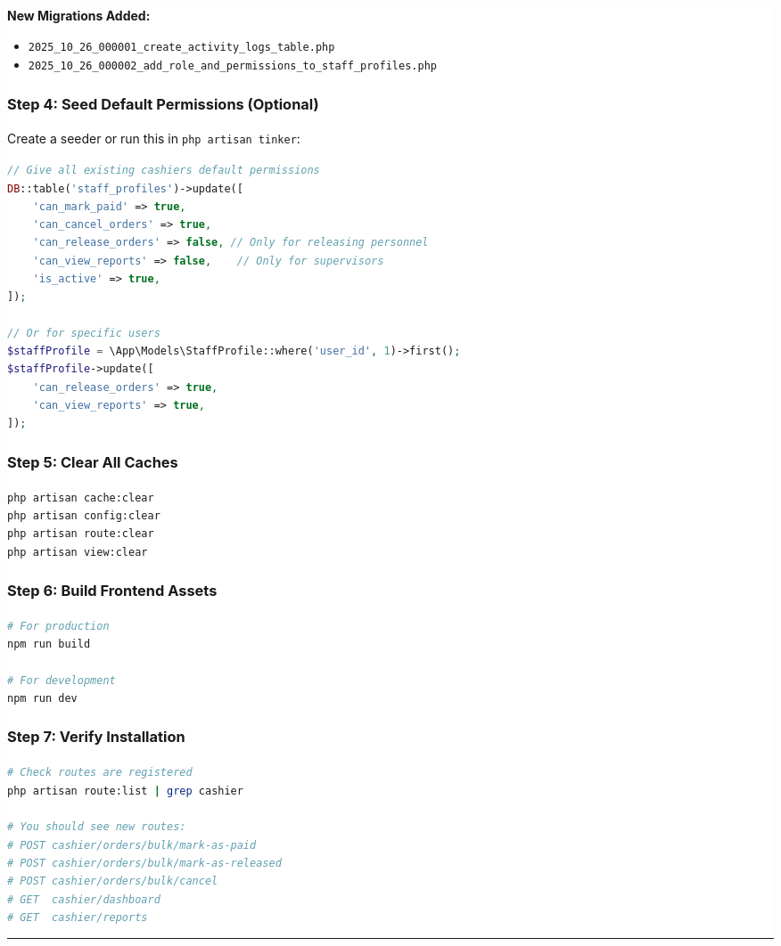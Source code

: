 **New Migrations Added:**

- `2025_10_26_000001_create_activity_logs_table.php`
- `2025_10_26_000002_add_role_and_permissions_to_staff_profiles.php`

### Step 4: Seed Default Permissions (Optional)

Create a seeder or run this in `php artisan tinker`:

```php
// Give all existing cashiers default permissions
DB::table('staff_profiles')->update([
    'can_mark_paid' => true,
    'can_cancel_orders' => true,
    'can_release_orders' => false, // Only for releasing personnel
    'can_view_reports' => false,    // Only for supervisors
    'is_active' => true,
]);

// Or for specific users
$staffProfile = \App\Models\StaffProfile::where('user_id', 1)->first();
$staffProfile->update([
    'can_release_orders' => true,
    'can_view_reports' => true,
]);
```

### Step 5: Clear All Caches

```bash
php artisan cache:clear
php artisan config:clear
php artisan route:clear
php artisan view:clear
```

### Step 6: Build Frontend Assets

```bash
# For production
npm run build

# For development
npm run dev
```

### Step 7: Verify Installation

```bash
# Check routes are registered
php artisan route:list | grep cashier

# You should see new routes:
# POST cashier/orders/bulk/mark-as-paid
# POST cashier/orders/bulk/mark-as-released
# POST cashier/orders/bulk/cancel
# GET  cashier/dashboard
# GET  cashier/reports
```

---